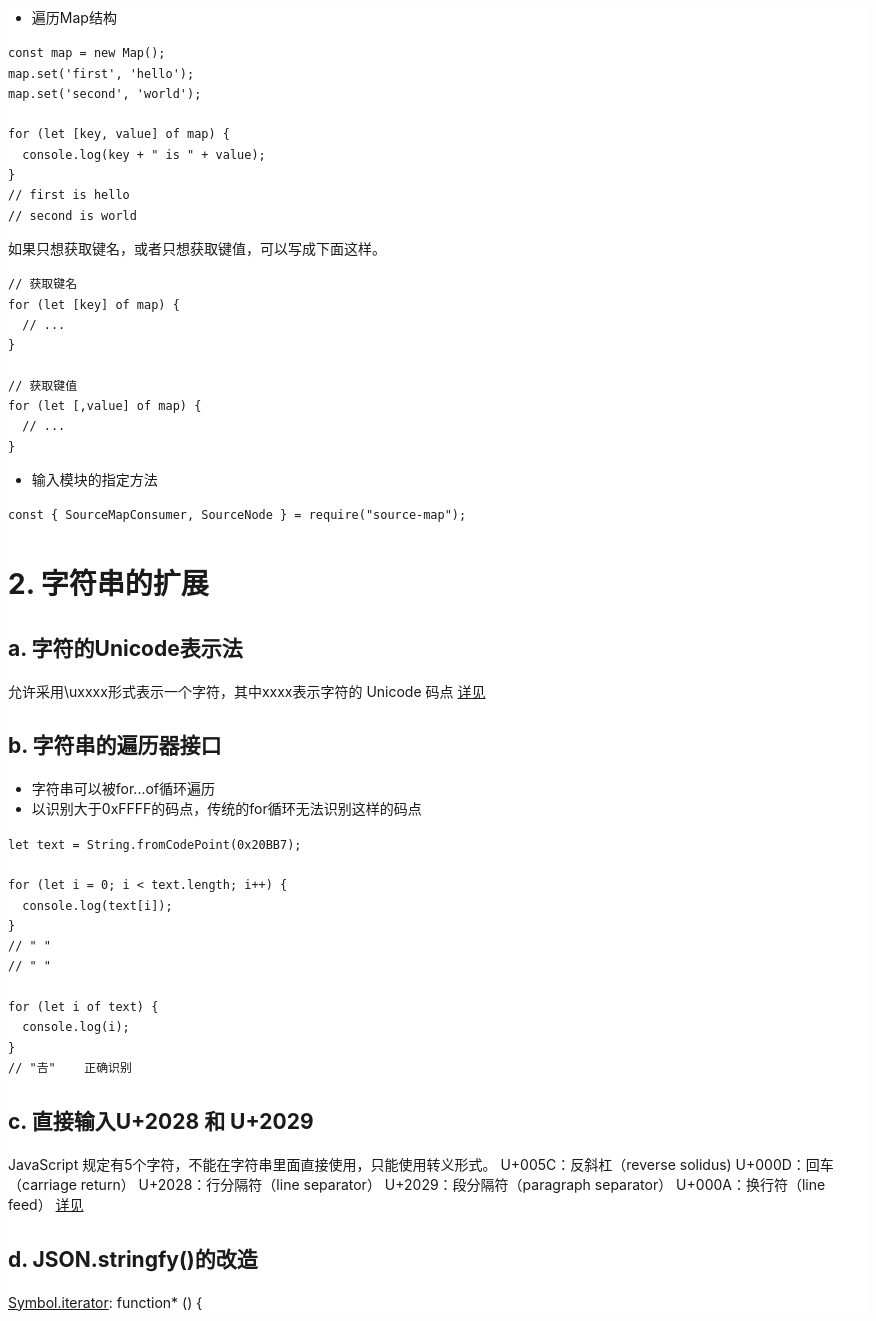 ```
``` 
- 遍历Map结构
```
const map = new Map();
map.set('first', 'hello');
map.set('second', 'world');

for (let [key, value] of map) {
  console.log(key + " is " + value);
}
// first is hello
// second is world
```
如果只想获取键名，或者只想获取键值，可以写成下面这样。
```
// 获取键名
for (let [key] of map) {
  // ...
}

// 获取键值
for (let [,value] of map) {
  // ...
}
```
- 输入模块的指定方法
```
const { SourceMapConsumer, SourceNode } = require("source-map");
```
# 2. 字符串的扩展
## a. 字符的Unicode表示法
允许采用\uxxxx形式表示一个字符，其中xxxx表示字符的 Unicode 码点
[详见](https://es6.ruanyifeng.com/#docs/string)
## b. 字符串的遍历器接口
- 字符串可以被for...of循环遍历
- 以识别大于0xFFFF的码点，传统的for循环无法识别这样的码点
```
let text = String.fromCodePoint(0x20BB7);

for (let i = 0; i < text.length; i++) {
  console.log(text[i]);
}
// " "
// " "    

for (let i of text) {
  console.log(i);
}
// "𠮷"    正确识别
```
## c. 直接输入U+2028 和 U+2029
JavaScript 规定有5个字符，不能在字符串里面直接使用，只能使用转义形式。
U+005C：反斜杠（reverse solidus)
U+000D：回车（carriage return）
U+2028：行分隔符（line separator）
U+2029：段分隔符（paragraph separator）
U+000A：换行符（line feed）
[详见](https://es6.ruanyifeng.com/#docs/string)
## d. JSON.stringfy()的改造

  [keyA]: 'valueA',
  [keyB]: 'valueB'
  [mySymbol]: 'Hello!'
  [Symbol.iterator]: Array.prototype[Symbol.iterator]
  [Symbol.iterator]: function* () {